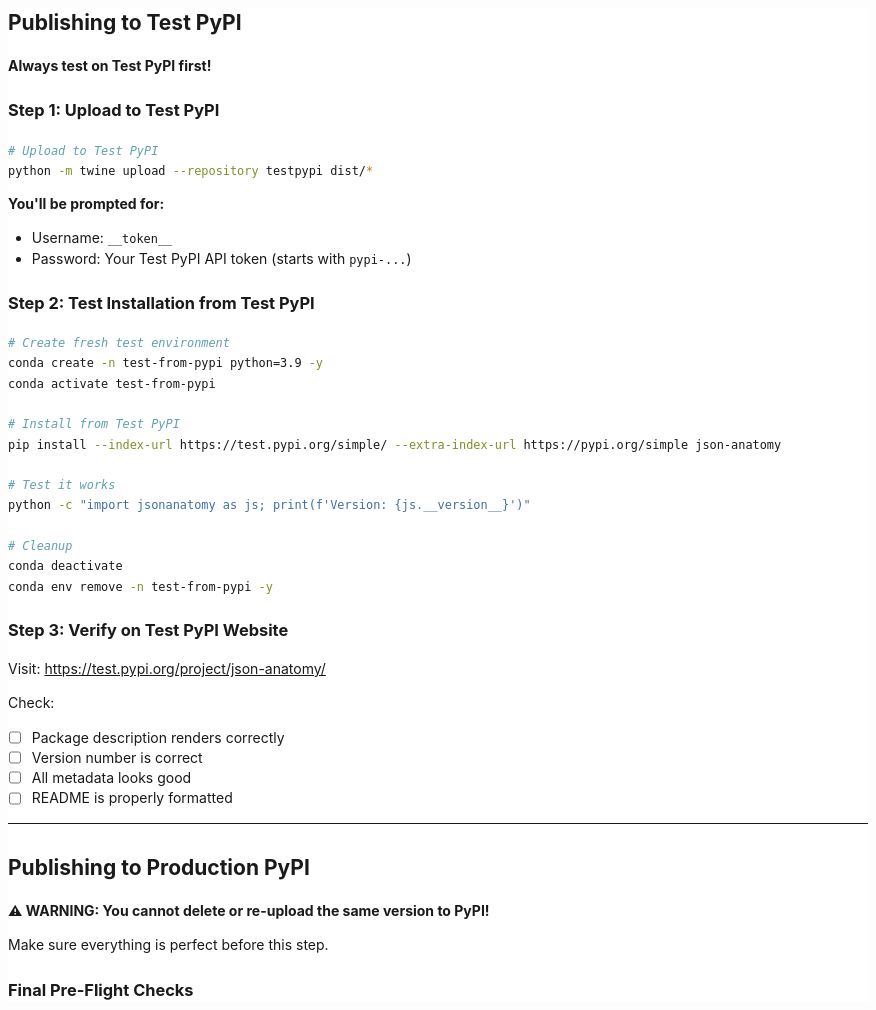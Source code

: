 
## Publishing to Test PyPI

**Always test on Test PyPI first!**

### Step 1: Upload to Test PyPI

```bash
# Upload to Test PyPI
python -m twine upload --repository testpypi dist/*
```

**You'll be prompted for:**
- Username: `__token__`
- Password: Your Test PyPI API token (starts with `pypi-...`)

### Step 2: Test Installation from Test PyPI

```bash
# Create fresh test environment
conda create -n test-from-pypi python=3.9 -y
conda activate test-from-pypi

# Install from Test PyPI
pip install --index-url https://test.pypi.org/simple/ --extra-index-url https://pypi.org/simple json-anatomy

# Test it works
python -c "import jsonanatomy as js; print(f'Version: {js.__version__}')"

# Cleanup
conda deactivate
conda env remove -n test-from-pypi -y
```

### Step 3: Verify on Test PyPI Website

Visit: https://test.pypi.org/project/json-anatomy/

Check:
- [ ] Package description renders correctly
- [ ] Version number is correct
- [ ] All metadata looks good
- [ ] README is properly formatted

---

## Publishing to Production PyPI

**⚠️ WARNING: You cannot delete or re-upload the same version to PyPI!**

Make sure everything is perfect before this step.

### Final Pre-Flight Checks
